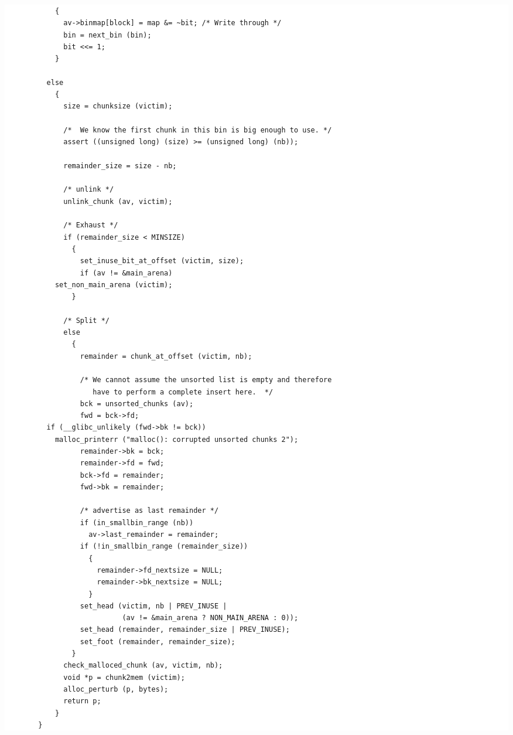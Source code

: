 ```
            {
              av->binmap[block] = map &= ~bit; /* Write through */
              bin = next_bin (bin);
              bit <<= 1;
            }

          else
            {
              size = chunksize (victim);

              /*  We know the first chunk in this bin is big enough to use. */
              assert ((unsigned long) (size) >= (unsigned long) (nb));

              remainder_size = size - nb;

              /* unlink */
              unlink_chunk (av, victim);

              /* Exhaust */
              if (remainder_size < MINSIZE)
                {
                  set_inuse_bit_at_offset (victim, size);
                  if (av != &main_arena)
		    set_non_main_arena (victim);
                }

              /* Split */
              else
                {
                  remainder = chunk_at_offset (victim, nb);

                  /* We cannot assume the unsorted list is empty and therefore
                     have to perform a complete insert here.  */
                  bck = unsorted_chunks (av);
                  fwd = bck->fd;
		  if (__glibc_unlikely (fwd->bk != bck))
		    malloc_printerr ("malloc(): corrupted unsorted chunks 2");
                  remainder->bk = bck;
                  remainder->fd = fwd;
                  bck->fd = remainder;
                  fwd->bk = remainder;

                  /* advertise as last remainder */
                  if (in_smallbin_range (nb))
                    av->last_remainder = remainder;
                  if (!in_smallbin_range (remainder_size))
                    {
                      remainder->fd_nextsize = NULL;
                      remainder->bk_nextsize = NULL;
                    }
                  set_head (victim, nb | PREV_INUSE |
                            (av != &main_arena ? NON_MAIN_ARENA : 0));
                  set_head (remainder, remainder_size | PREV_INUSE);
                  set_foot (remainder, remainder_size);
                }
              check_malloced_chunk (av, victim, nb);
              void *p = chunk2mem (victim);
              alloc_perturb (p, bytes);
              return p;
            }
        }
```
```
```